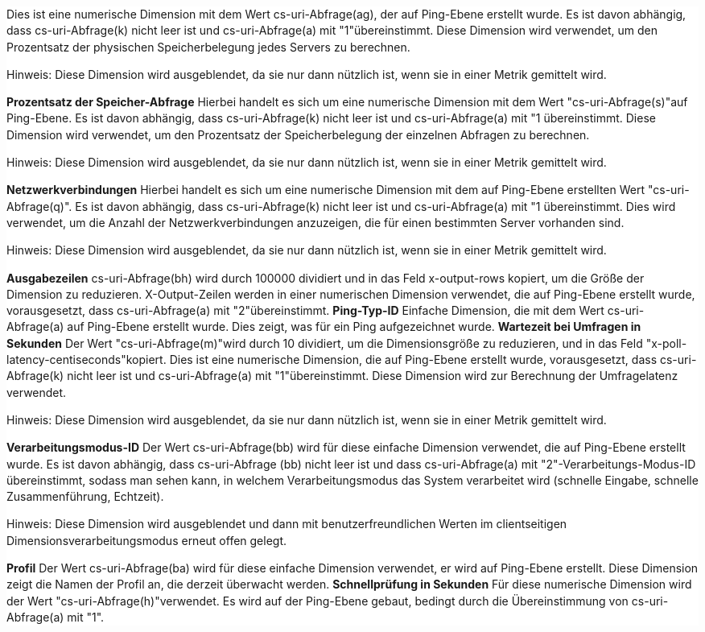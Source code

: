    <td colname="col2">Dies ist eine numerische Dimension mit dem Wert cs-uri-Abfrage(ag), der auf Ping-Ebene erstellt wurde. Es ist davon abhängig, dass cs-uri-Abfrage(k) nicht leer ist und cs-uri-Abfrage(a) mit "1"übereinstimmt. Diese Dimension wird verwendet, um den Prozentsatz der physischen Speicherbelegung jedes Servers zu berechnen. <p>Hinweis:  Diese Dimension wird ausgeblendet, da sie nur dann nützlich ist, wenn sie in einer Metrik gemittelt wird. </p></td> 
  </tr> 
  <tr> 
   <td colname="col1"> <b>Prozentsatz der Speicher-Abfrage</b> </td> 
   <td colname="col2"> Hierbei handelt es sich um eine numerische Dimension mit dem Wert "cs-uri-Abfrage(s)"auf Ping-Ebene. Es ist davon abhängig, dass cs-uri-Abfrage(k) nicht leer ist und cs-uri-Abfrage(a) mit "1 übereinstimmt. Diese Dimension wird verwendet, um den Prozentsatz der Speicherbelegung der einzelnen Abfragen zu berechnen. <p>Hinweis:  Diese Dimension wird ausgeblendet, da sie nur dann nützlich ist, wenn sie in einer Metrik gemittelt wird. </p></td> 
  </tr> 
  <tr> 
   <td colname="col1"> <b>Netzwerkverbindungen</b> </td> 
   <td colname="col2"> Hierbei handelt es sich um eine numerische Dimension mit dem auf Ping-Ebene erstellten Wert "cs-uri-Abfrage(q)". Es ist davon abhängig, dass cs-uri-Abfrage(k) nicht leer ist und cs-uri-Abfrage(a) mit "1 übereinstimmt. Dies wird verwendet, um die Anzahl der Netzwerkverbindungen anzuzeigen, die für einen bestimmten Server vorhanden sind. <p>Hinweis:  Diese Dimension wird ausgeblendet, da sie nur dann nützlich ist, wenn sie in einer Metrik gemittelt wird. </p></td> 
  </tr> 
  <tr> 
   <td colname="col1"> <b>Ausgabezeilen</b> </td> 
   <td colname="col2"> cs-uri-Abfrage(bh) wird durch 100000 dividiert und in das Feld x-output-rows kopiert, um die Größe der Dimension zu reduzieren. X-Output-Zeilen werden in einer numerischen Dimension verwendet, die auf Ping-Ebene erstellt wurde, vorausgesetzt, dass cs-uri-Abfrage(a) mit "2"übereinstimmt. </td> 
  </tr> 
  <tr> 
   <td colname="col1"> <b>Ping-Typ-ID</b> </td> 
   <td colname="col2"> Einfache Dimension, die mit dem Wert cs-uri-Abfrage(a) auf Ping-Ebene erstellt wurde. Dies zeigt, was für ein Ping aufgezeichnet wurde. </td> 
  </tr> 
  <tr> 
   <td colname="col1"> <b>Wartezeit bei Umfragen in Sekunden</b> </td> 
   <td colname="col2">Der Wert "cs-uri-Abfrage(m)"wird durch 10 dividiert, um die Dimensionsgröße zu reduzieren, und in das Feld "x-poll-latency-centiseconds"kopiert. Dies ist eine numerische Dimension, die auf Ping-Ebene erstellt wurde, vorausgesetzt, dass cs-uri-Abfrage(k) nicht leer ist und cs-uri-Abfrage(a) mit "1"übereinstimmt. Diese Dimension wird zur Berechnung der Umfragelatenz verwendet. <p>Hinweis:  Diese Dimension wird ausgeblendet, da sie nur dann nützlich ist, wenn sie in einer Metrik gemittelt wird. </p></td> 
  </tr> 
  <tr> 
   <td colname="col1"> <b>Verarbeitungsmodus-ID</b> </td> 
   <td colname="col2"> Der Wert cs-uri-Abfrage(bb) wird für diese einfache Dimension verwendet, die auf Ping-Ebene erstellt wurde. Es ist davon abhängig, dass cs-uri-Abfrage (bb) nicht leer ist und dass cs-uri-Abfrage(a) mit "2"-Verarbeitungs-Modus-ID übereinstimmt, sodass man sehen kann, in welchem Verarbeitungsmodus das System verarbeitet wird (schnelle Eingabe, schnelle Zusammenführung, Echtzeit). <p>Hinweis:  Diese Dimension wird ausgeblendet und dann mit benutzerfreundlichen Werten im clientseitigen Dimensionsverarbeitungsmodus erneut offen gelegt. </p></td> 
  </tr> 
  <tr> 
   <td colname="col1"> <b>Profil</b> </td> 
   <td colname="col2"> Der Wert cs-uri-Abfrage(ba) wird für diese einfache Dimension verwendet, er wird auf Ping-Ebene erstellt. Diese Dimension zeigt die Namen der Profil an, die derzeit überwacht werden. </td> 
  </tr> 
  <tr> 
   <td colname="col1"> <b>Schnellprüfung in Sekunden</b> </td> 
   <td colname="col2"> Für diese numerische Dimension wird der Wert "cs-uri-Abfrage(h)"verwendet. Es wird auf der Ping-Ebene gebaut, bedingt durch die Übereinstimmung von cs-uri-Abfrage(a) mit "1". </td> 
  </tr> 